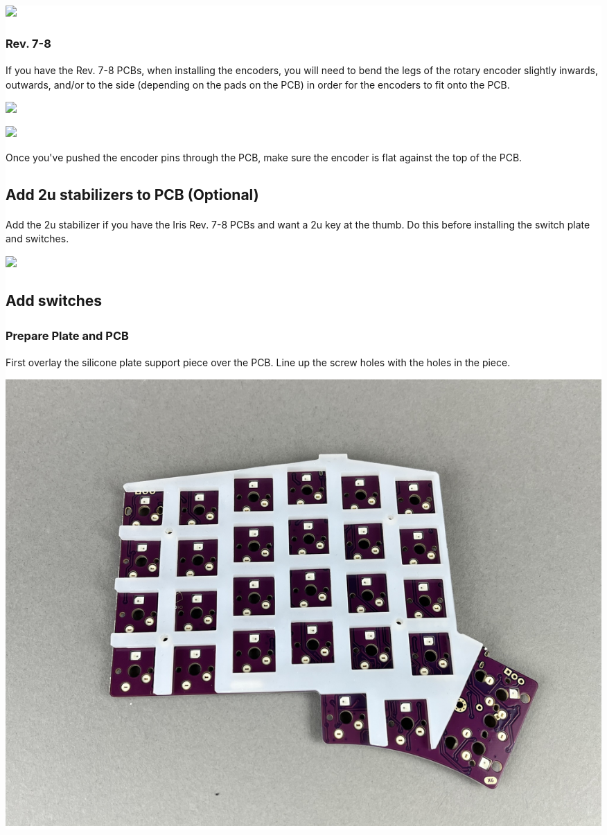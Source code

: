![](./assets/images/iris-rev6/IMG_7845.jpg)

### Rev. 7-8

If you have the Rev. 7-8 PCBs, when installing the encoders, you will need to bend the legs of the rotary encoder slightly inwards, outwards, and/or to the side (depending on the pads on the PCB) in order for the encoders to fit onto the PCB.

![](./assets/images/iris-rev7/IMG_2325.jpg)

![](./assets/images/iris-rev7/IMG_2326.jpg)

Once you've pushed the encoder pins through the PCB, make sure the encoder is flat against the top of the PCB.

## Add 2u stabilizers to PCB (Optional)

Add the 2u stabilizer if you have the Iris Rev. 7-8 PCBs and want a 2u key at the thumb. Do this before installing the switch plate and switches.

![](./assets/images/iris-rev7/IMG_2323.jpg)

## Add switches

### Prepare Plate and PCB

First overlay the silicone plate support piece over the PCB. Line up the screw holes with the holes in the piece.

![](./assets/images/iris-se/IMG_1859.jpeg)
